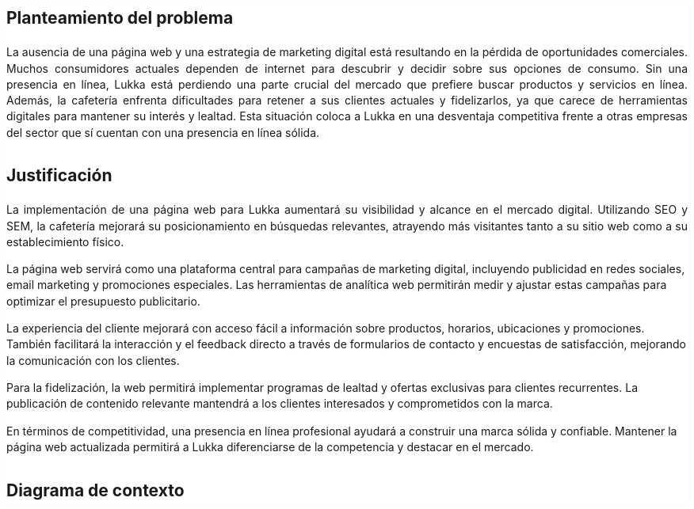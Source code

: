 ## Planteamiento del problema

<p align="justify">
La ausencia de una página web y una estrategia de marketing digital está resultando en la pérdida de oportunidades comerciales. Muchos consumidores actuales dependen de internet para descubrir y decidir sobre sus opciones de consumo. Sin una presencia en línea, Lukka está perdiendo una parte crucial del mercado que prefiere buscar productos y servicios en línea. Además, la cafetería enfrenta dificultades para retener a sus clientes actuales y fidelizarlos, ya que carece de herramientas digitales para mantener su interés y lealtad. Esta situación coloca a Lukka en una desventaja competitiva frente a otras empresas del sector que sí cuentan con una presencia en línea sólida.
</p>

## Justificación

<p align="justify">
La implementación de una página web para Lukka aumentará su visibilidad y alcance en el mercado digital. Utilizando SEO y SEM, la cafetería mejorará su posicionamiento en búsquedas relevantes, atrayendo más visitantes tanto a su sitio web como a su establecimiento físico.</p>

<p alingn="justify">
La página web servirá como una plataforma central para campañas de marketing digital, incluyendo publicidad en redes sociales, email marketing y promociones especiales. Las herramientas de analítica web permitirán medir y ajustar estas campañas para optimizar el presupuesto publicitario.</p>

<p alingn="justify">
La experiencia del cliente mejorará con acceso fácil a información sobre productos, horarios, ubicaciones y promociones. También facilitará la interacción y el feedback directo a través de formularios de contacto y encuestas de satisfacción, mejorando la comunicación con los clientes.</p>

<p alingn="justify">
Para la fidelización, la web permitirá implementar programas de lealtad y ofertas exclusivas para clientes recurrentes. La publicación de contenido relevante mantendrá a los clientes interesados y comprometidos con la marca.</p>

<p alingn="justify">
En términos de competitividad, una presencia en línea profesional ayudará a construir una marca sólida y confiable. Mantener la página web actualizada permitirá a Lukka diferenciarse de la competencia y destacar en el mercado.
</p>

## Diagrama de contexto